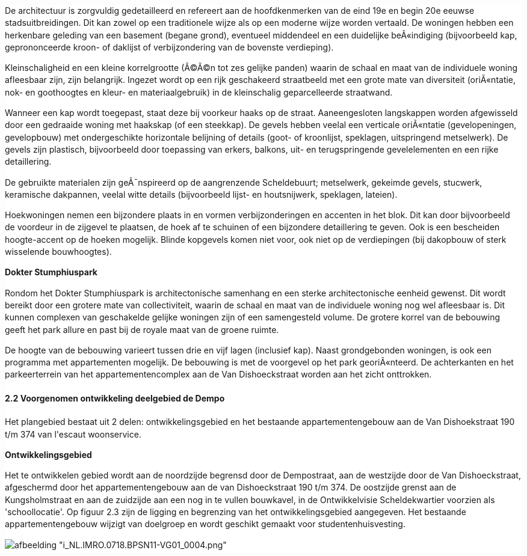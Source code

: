De architectuur is zorgvuldig gedetailleerd en refereert aan de hoofdkenmerken van de eind 19e en begin 20e eeuwse stadsuitbreidingen. Dit kan zowel op een traditionele wijze als op een moderne wijze worden vertaald. De woningen hebben een herkenbare geleding van een basement (begane grond), eventueel middendeel en een duidelijke beÃ«indiging (bijvoorbeeld kap, geprononceerde kroon\- of daklijst of verbijzondering van de bovenste verdieping).

Kleinschaligheid en een kleine korrelgrootte (Ã©Ã©n tot zes gelijke panden) waarin de schaal en maat van de individuele woning afleesbaar zijn, zijn belangrijk. Ingezet wordt op een rijk geschakeerd straatbeeld met een grote mate van diversiteit (oriÃ«ntatie, nok\- en goothoogtes en kleur\- en materiaalgebruik) in de kleinschalig geparcelleerde straatwand.

Wanneer een kap wordt toegepast, staat deze bij voorkeur haaks op de straat. Aaneengesloten langskappen worden afgewisseld door een gedraaide woning met haakskap (of een steekkap). De gevels hebben veelal een verticale oriÃ«ntatie (gevelopeningen, gevelopbouw) met ondergeschikte horizontale belijning of details (goot\- of kroonlijst, speklagen, uitspringend metselwerk). De gevels zijn plastisch, bijvoorbeeld door toepassing van erkers, balkons, uit\- en terugspringende gevelelementen en een rijke detaillering.

De gebruikte materialen zijn geÃ¯nspireerd op de aangrenzende Scheldebuurt; metselwerk, gekeimde gevels, stucwerk, keramische dakpannen, veelal witte details (bijvoorbeeld lijst\- en houtsnijwerk, speklagen, lateien).

Hoekwoningen nemen een bijzondere plaats in en vormen verbijzonderingen en accenten in het blok. Dit kan door bijvoorbeeld de voordeur in de zijgevel te plaatsen, de hoek af te schuinen of een bijzondere detaillering te geven. Ook is een bescheiden hoogte\-accent op de hoeken mogelijk. Blinde kopgevels komen niet voor, ook niet op de verdiepingen (bij dakopbouw of sterk wisselende bouwhoogtes).

**Dokter Stumphiuspark**

Rondom het Dokter Stumphiuspark is architectonische samenhang en een sterke architectonische eenheid gewenst. Dit wordt bereikt door een grotere mate van collectiviteit, waarin de schaal en maat van de individuele woning nog wel afleesbaar is. Dit kunnen complexen van geschakelde gelijke woningen zijn of een samengesteld volume. De grotere korrel van de bebouwing geeft het park allure en past bij de royale maat van de groene ruimte.

De hoogte van de bebouwing varieert tussen drie en vijf lagen (inclusief kap). Naast grondgebonden woningen, is ook een programma met appartementen mogelijk. De bebouwing is met de voorgevel op het park georiÃ«nteerd. De achterkanten en het parkeerterrein van het appartementencomplex aan de Van Dishoeckstraat worden aan het zicht onttrokken.

#### 2\.2 Voorgenomen ontwikkeling deelgebied de Dempo

Het plangebied bestaat uit 2 delen: ontwikkelingsgebied en het bestaande appartementengebouw aan de Van Dishoekstraat 190 t/m 374 van l'escaut woonservice.

**Ontwikkelingsgebied**

Het te ontwikkelen gebied wordt aan de noordzijde begrensd door de Dempostraat, aan de westzijde door de Van Dishoeckstraat, afgeschermd door het appartementengebouw aan de van Dishoeckstraat 190 t/m 374\. De oostzijde grenst aan de Kungsholmstraat en aan de zuidzijde aan een nog in te vullen bouwkavel, in de Ontwikkelvisie Scheldekwartier voorzien als 'schoollocatie'. Op figuur 2\.3 zijn de ligging en begrenzing van het ontwikkelingsgebied aangegeven. Het bestaande appartementengebouw wijzigt van doelgroep en wordt geschikt gemaakt voor studentenhuisvesting.

![afbeelding "i_NL.IMRO.0718.BPSN11-VG01_0004.png"](i_NL.IMRO.0718.BPSN11-VG01_0004.png)
